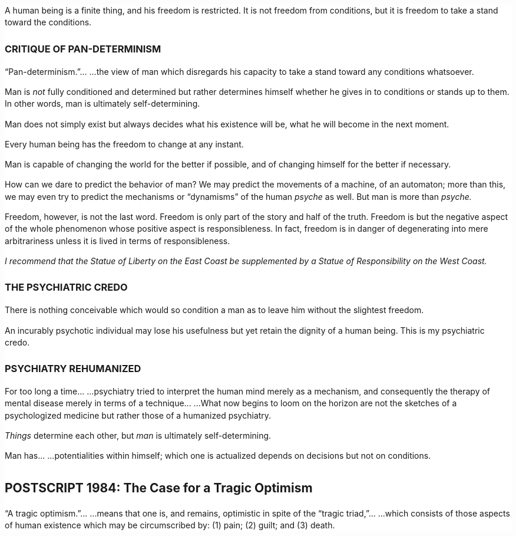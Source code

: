 A human being is a finite thing, and his freedom is restricted. It is not freedom from conditions, but it is freedom to take a stand toward the conditions.

### CRITIQUE OF PAN-DETERMINISM

“Pan-determinism.”... ...the view of man which disregards his capacity to take a stand toward any conditions whatsoever.

Man is _not_ fully conditioned and determined but rather determines himself whether he gives in to conditions or stands up to them. In other words, man is ultimately self-determining.

Man does not simply exist but always decides what his existence will be, what he will become in the next moment.

Every human being has the freedom to change at any instant.

Man is capable of changing the world for the better if possible, and of changing himself for the better if necessary.

How can we dare to predict the behavior of man? We may predict the movements of a machine, of an automaton; more than this, we may even try to predict the mechanisms or “dynamisms” of the human _psyche_ as well. But man is more than _psyche._

Freedom, however, is not the last word. Freedom is only part of the story and half of the truth. Freedom is but the negative aspect of the whole phenomenon whose positive aspect is responsibleness. In fact, freedom is in danger of degenerating into mere arbitrariness unless it is lived in terms of responsibleness.

_I recommend that the Statue of Liberty on the East Coast be supplemented by a Statue of Responsibility on the West Coast._

### THE PSYCHIATRIC CREDO

There is nothing conceivable which would so condition a man as to leave him without the slightest freedom.

An incurably psychotic individual may lose his usefulness but yet retain the dignity of a human being. This is my psychiatric credo.

### PSYCHIATRY REHUMANIZED

For too long a time... ...psychiatry tried to interpret the human mind merely as a mechanism, and consequently the therapy of mental disease merely in terms of a technique... ...What now begins to loom on the horizon are not the sketches of a psychologized medicine but rather those of a humanized psychiatry.

_Things_ determine each other, but _man_ is ultimately self-determining.

Man has... ...potentialities within himself; which one is actualized depends on decisions but not on conditions.

## POSTSCRIPT 1984: The Case for a Tragic Optimism

“A tragic optimism.”... ...means that one is, and remains, optimistic in spite of the “tragic triad,”... ...which consists of those aspects of human existence which may be circumscribed by: (1) pain; (2) guilt; and (3) death.
